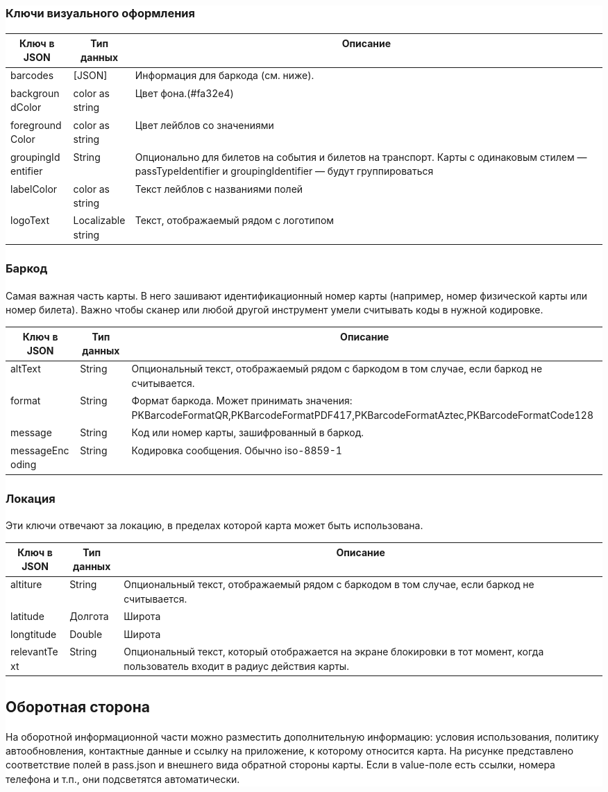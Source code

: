 ### Ключи визуального оформления

| Ключ в JSON | Тип данных | Описание |
|--------------------|--------------------|-------------------------------------------------------------------------------------------------------------------------------------------------------|
| barcodes | [JSON] | Информация для баркода (см. ниже). |
| backgroundColor | color as string | Цвет фона.(#fa32e4) |
| foregroundColor | color as string | Цвет лейблов со значениями |
| groupingIdentifier | String | Опционально для билетов на события и билетов на транспорт. Карты с одинаковым стилем ― passTypeIdentifier и groupingIdentifier ― будут группироваться |
| labelColor | color as string | Текст лейблов с названиями полей |
| logoText | Localizable string | Текст, отображаемый рядом с логотипом |

### Баркод

Самая важная часть карты. В него зашивают идентификационный номер карты (например, номер физической карты или номер билета). Важно чтобы сканер или любой другой инструмент умели считывать коды в нужной кодировке.

| Ключ в JSON | Тип данных | Описание |
|-----------------|------------|-------------------------------------------------------------------------------------------------------------------------------|
| altText | String | Опциональный текст, отображаемый рядом с баркодом в том случае, если баркод не считывается. |
| format | String | Формат баркода. Может принимать значения: PKBarcodeFormatQR,PKBarcodeFormatPDF417,PKBarcodeFormatAztec,PKBarcodeFormatCode128 |
| message | String | Код или номер карты, зашифрованный в баркод. |
| messageEncoding | String | Кодировка сообщения. Обычно iso-8859-1 |

### Локация

Эти ключи отвечают за локацию, в пределах которой карта может быть использована.

| Ключ в JSON | Тип данных | Описание |
|--------------|------------|--------------------------------------------------------------------------------------------------------------------------------|
| altiture | String | Опциональный текст, отображаемый рядом с баркодом в том случае, если баркод не считывается. |
| latitude | Долгота | Широта |
| longtitude | Double | Широта |
| relevantText | String | Опциональный текст, который отображается на экране блокировки в тот момент, когда пользователь входит в радиус действия карты. |

## Оборотная сторона

На оборотной информационной части можно разместить дополнительную информацию: условия использования, политику автообновления, контактные данные и ссылку на приложение, к которому относится карта. На рисунке представлено соответствие полей в pass.json и внешнего вида обратной стороны карты. Если в value-поле есть ссылки, номера телефона и т.п., они подсветятся автоматически.
